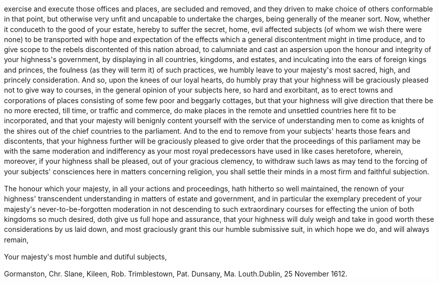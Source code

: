 exercise and execute those offices and places, are secluded and removed, and they driven to make choice of others conformable in that point, but otherwise very unfit and uncapable to undertake the charges, being generally of the meaner sort. Now, whether it conduceth to the good of your estate, hereby to suffer the secret, home, evil affected subjects (of whom we wish there were none) to be transported with hope and expectation of the effects which a general discontentment might in time produce, and to give scope to the rebels discontented of this nation abroad, to calumniate and cast an aspersion upon the honour and integrity of your highness's government, by displaying in all countries, kingdoms, and estates, and inculcating into the ears of foreign kings and princes, the foulness (as they will term it) of such practices, we humbly leave to your majesty's most sacred, high, and princely consideration. And so, upon the knees of our loyal hearts, do humbly pray that your highness will be graciously pleased not to give way to courses, in the general opinion of your subjects here, so hard and exorbitant, as to erect towns and corporations of places consisting of some few poor and beggarly cottages, but that your highness will give direction that there be no more erected, till time, or traffic and commerce, do make places in the remote and unsettled countries here fit to be incorporated, and that your majesty will benignly content yourself with the service of understanding men to come as knights of the shires out of the chief countries to the parliament. And to the end to remove from your subjects' hearts those fears and discontents, that your highness further will be graciously pleased to give order that the proceedings of this parliament may be with the same moderation and indifferency as your most royal predecessors have used in like cases heretofore, wherein, moreover, if your highness shall be pleased, out of your gracious clemency, to withdraw such laws as may tend to the forcing of your subjects' consciences here in matters concerning religion, you shall settle their minds in a most firm and faithful subjection.


The honour which your majesty, in all your actions and proceedings, hath hitherto so well maintained, the renown of your highness' transcendent understanding in matters of estate and government, and in particular the exemplary precedent of your majesty's never-to-be-forgotten moderation in not descending to such extraordinary courses for effecting the union of both kingdoms so much desired, doth give us full hope and assurance, that your highness will duly weigh and take in good worth these considerations by us laid down, and most graciously grant this our humble submissive suit, in which hope we do, and will always remain,


Your majesty's most humble and dutiful subjects,

 Gormanston, Chr. Slane, Kileen, Rob. Trimblestown, Pat. Dunsany, Ma. Louth.Dublin, 25 November 1612.









